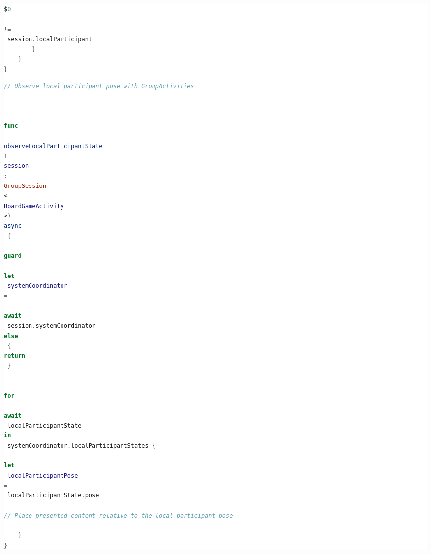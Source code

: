 ```swift
$0
 
!=
 session.localParticipant
        }
    }
}
```

```swift
// Observe local participant pose with GroupActivities



func
 
observeLocalParticipantState
(
session
: 
GroupSession
<
BoardGameActivity
>) 
async
 {
    
guard
 
let
 systemCoordinator 
=
 
await
 session.systemCoordinator 
else
 { 
return
 }

    
for
 
await
 localParticipantState 
in
 systemCoordinator.localParticipantStates {
        
let
 localParticipantPose 
=
 localParticipantState.pose
        
// Place presented content relative to the local participant pose

    }
}
```
